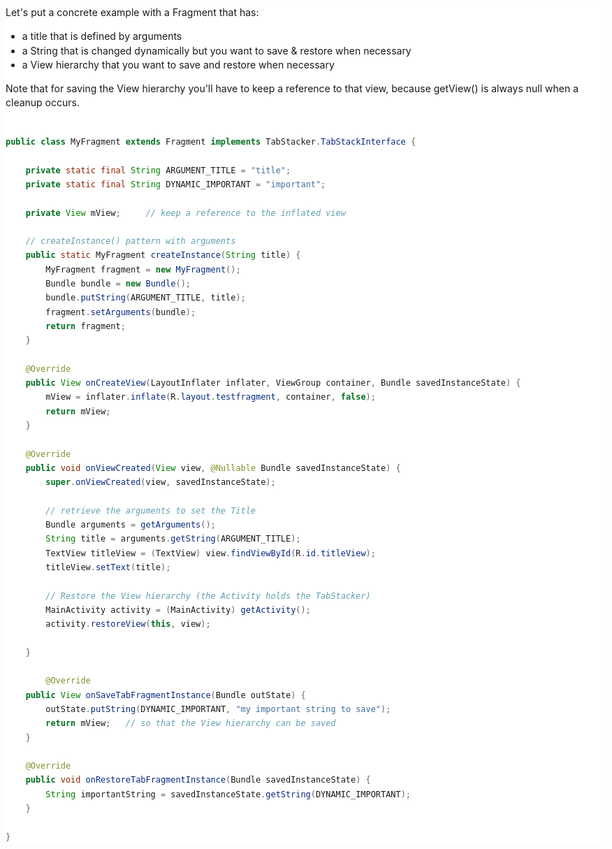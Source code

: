 Let's put a concrete example with a Fragment that has:

* a title that is defined by arguments
* a String that is changed dynamically but you want to save & restore when necessary
* a View hierarchy that you want to save and restore when necessary

Note that for saving the View hierarchy you'll have to keep a reference to that view, because getView() is always null when a cleanup occurs.

```java

public class MyFragment extends Fragment implements TabStacker.TabStackInterface {

    private static final String ARGUMENT_TITLE = "title";
    private static final String DYNAMIC_IMPORTANT = "important";
    
    private View mView;		// keep a reference to the inflated view

    // createInstance() pattern with arguments
    public static MyFragment createInstance(String title) {
        MyFragment fragment = new MyFragment();
        Bundle bundle = new Bundle();
        bundle.putString(ARGUMENT_TITLE, title);
        fragment.setArguments(bundle);
        return fragment;
    }
    
    @Override
    public View onCreateView(LayoutInflater inflater, ViewGroup container, Bundle savedInstanceState) {
        mView = inflater.inflate(R.layout.testfragment, container, false);
        return mView;
    }
    
    @Override
    public void onViewCreated(View view, @Nullable Bundle savedInstanceState) {
        super.onViewCreated(view, savedInstanceState);

        // retrieve the arguments to set the Title
        Bundle arguments = getArguments();
        String title = arguments.getString(ARGUMENT_TITLE);
        TextView titleView = (TextView) view.findViewById(R.id.titleView);
        titleView.setText(title);
        
        // Restore the View hierarchy (the Activity holds the TabStacker)
        MainActivity activity = (MainActivity) getActivity();
        activity.restoreView(this, view);
        
    }
    
        @Override
    public View onSaveTabFragmentInstance(Bundle outState) {
        outState.putString(DYNAMIC_IMPORTANT, "my important string to save");
        return mView;	// so that the View hierarchy can be saved
    }

    @Override
    public void onRestoreTabFragmentInstance(Bundle savedInstanceState) {
        String importantString = savedInstanceState.getString(DYNAMIC_IMPORTANT);
    }

}

```
